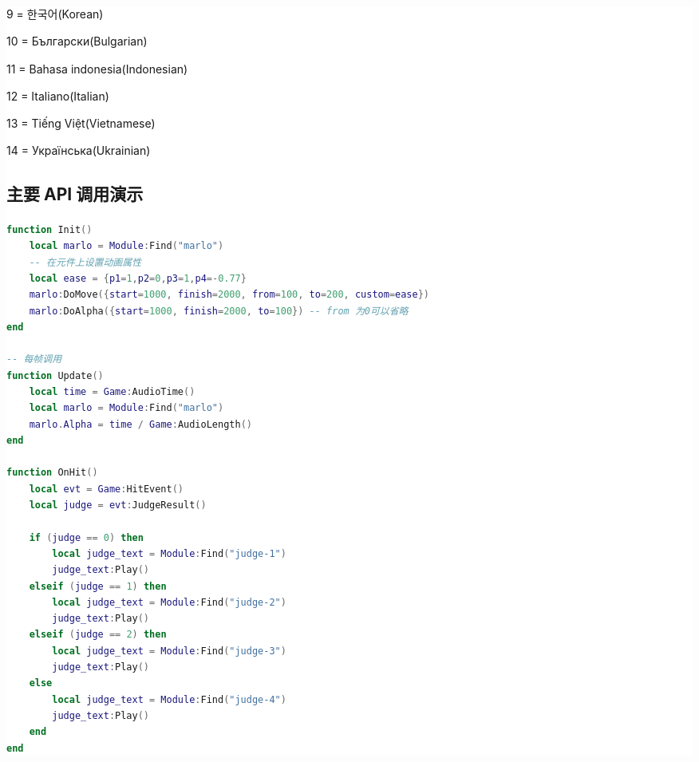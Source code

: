 9 = 한국어(Korean)

10 = Български(Bulgarian)

11 = Bahasa indonesia(Indonesian)

12 = Italiano(Italian)

13 = Tiếng Việt(Vietnamese)

14 = Українська(Ukrainian)

## 主要 API 调用演示

```lua
function Init()
    local marlo = Module:Find("marlo")
    -- 在元件上设置动画属性
    local ease = {p1=1,p2=0,p3=1,p4=-0.77}
    marlo:DoMove({start=1000, finish=2000, from=100, to=200, custom=ease})
    marlo:DoAlpha({start=1000, finish=2000, to=100}) -- from 为0可以省略
end

-- 每帧调用
function Update()
    local time = Game:AudioTime()
    local marlo = Module:Find("marlo")
    marlo.Alpha = time / Game:AudioLength()
end
    
function OnHit()
    local evt = Game:HitEvent()
    local judge = evt:JudgeResult()
   
    if (judge == 0) then
        local judge_text = Module:Find("judge-1")
        judge_text:Play()
    elseif (judge == 1) then
        local judge_text = Module:Find("judge-2")
        judge_text:Play()
    elseif (judge == 2) then
        local judge_text = Module:Find("judge-3")
        judge_text:Play()
    else
        local judge_text = Module:Find("judge-4")
        judge_text:Play()
    end
end
```

